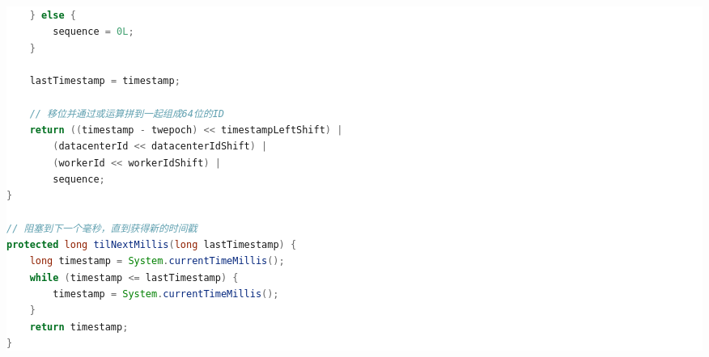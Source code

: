 ```java
    } else {
        sequence = 0L;
    }

    lastTimestamp = timestamp;

    // 移位并通过或运算拼到一起组成64位的ID
    return ((timestamp - twepoch) << timestampLeftShift) |
        (datacenterId << datacenterIdShift) |
        (workerId << workerIdShift) |
        sequence;
}

// 阻塞到下一个毫秒，直到获得新的时间戳
protected long tilNextMillis(long lastTimestamp) {
    long timestamp = System.currentTimeMillis();
    while (timestamp <= lastTimestamp) {
        timestamp = System.currentTimeMillis();
    }
    return timestamp;
}
```







